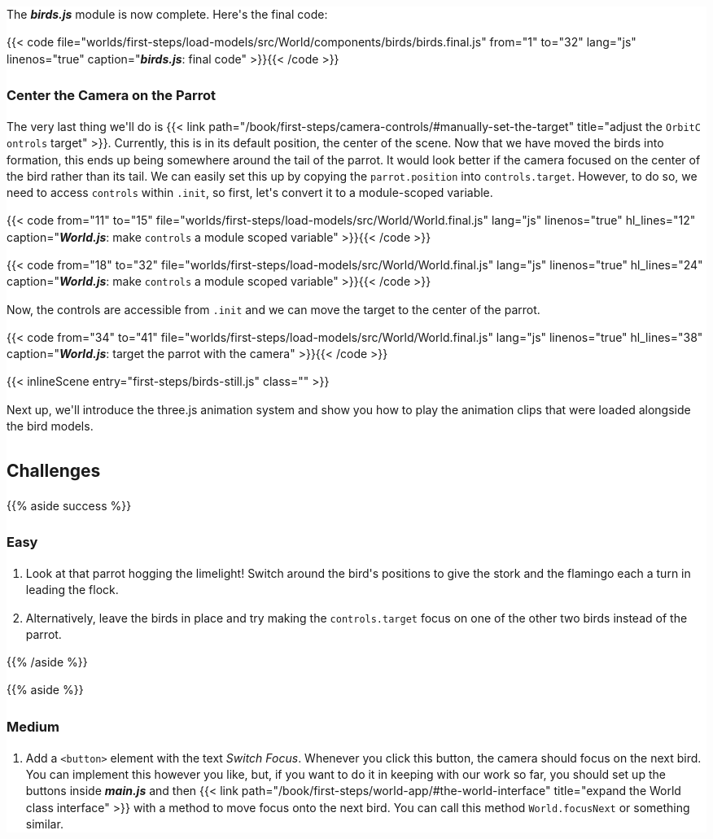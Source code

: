 The _**birds.js**_ module is now complete. Here's the final code:

{{< code file="worlds/first-steps/load-models/src/World/components/birds/birds.final.js" from="1" to="32" lang="js" linenos="true" caption="_**birds.js**_: final code" >}}{{< /code >}}

### Center the Camera on the Parrot

The very last thing we'll do is {{< link path="/book/first-steps/camera-controls/#manually-set-the-target" title="adjust the `OrbitControls` target" >}}. Currently, this is in its default position, the center of the scene. Now that we have moved the birds into formation, this ends up being somewhere around the tail of the parrot. It would look better if the camera focused on the center of the bird rather than its tail. We can easily set this up by copying the `parrot.position` into `controls.target`. However, to do so, we need to access `controls` within `.init`, so first, let's convert it to a module-scoped variable.

{{< code from="11" to="15" file="worlds/first-steps/load-models/src/World/World.final.js" lang="js" linenos="true" hl_lines="12" caption="_**World.js**_: make `controls` a module scoped variable" >}}{{< /code >}}

{{< code from="18" to="32" file="worlds/first-steps/load-models/src/World/World.final.js" lang="js" linenos="true" hl_lines="24" caption="_**World.js**_: make `controls` a module scoped variable" >}}{{< /code >}}

Now, the controls are accessible from `.init` and we can move the target to the center of the parrot.

{{< code from="34" to="41" file="worlds/first-steps/load-models/src/World/World.final.js" lang="js" linenos="true" hl_lines="38" caption="_**World.js**_: target the parrot with the camera" >}}{{< /code >}}

{{< inlineScene entry="first-steps/birds-still.js" class="" >}}

Next up, we'll introduce the three.js animation system and show you how to play the animation clips that were loaded alongside the bird models.

## Challenges

{{% aside success %}}

### Easy

1. Look at that parrot hogging the limelight! Switch around the bird's positions to give the stork and the flamingo each a turn in leading the flock.

2. Alternatively, leave the birds in place and try making the `controls.target` focus on one of the other two birds instead of the parrot.

{{% /aside %}}

{{% aside %}}

### Medium

1. Add a `<button>` element with the text _Switch Focus_. Whenever you click this button, the camera should focus on the next bird. You can implement this however you like, but, if you want to do it in keeping with our work so far, you should set up the buttons inside _**main.js**_ and then {{< link path="/book/first-steps/world-app/#the-world-interface" title="expand the World class interface" >}} with a method to move focus onto the next bird. You can call this method `World.focusNext` or something similar.
